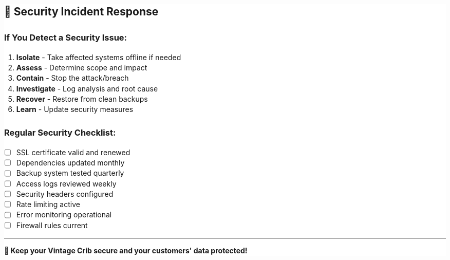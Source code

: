 
## 🚨 Security Incident Response

### If You Detect a Security Issue:
1. **Isolate** - Take affected systems offline if needed
2. **Assess** - Determine scope and impact
3. **Contain** - Stop the attack/breach
4. **Investigate** - Log analysis and root cause
5. **Recover** - Restore from clean backups
6. **Learn** - Update security measures

### Regular Security Checklist:
- [ ] SSL certificate valid and renewed
- [ ] Dependencies updated monthly
- [ ] Backup system tested quarterly
- [ ] Access logs reviewed weekly
- [ ] Security headers configured
- [ ] Rate limiting active
- [ ] Error monitoring operational
- [ ] Firewall rules current

---

**🔐 Keep your Vintage Crib secure and your customers' data protected!**